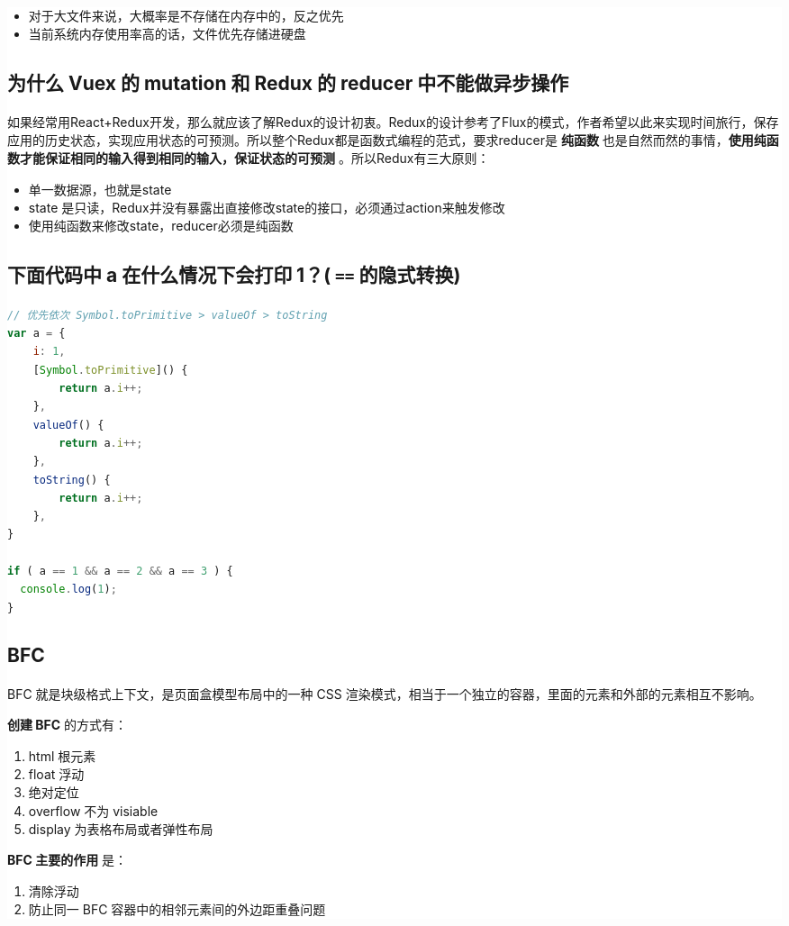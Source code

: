 - 对于大文件来说，大概率是不存储在内存中的，反之优先
- 当前系统内存使用率高的话，文件优先存储进硬盘

## 为什么 Vuex 的 mutation 和 Redux 的 reducer 中不能做异步操作

如果经常用React+Redux开发，那么就应该了解Redux的设计初衷。Redux的设计参考了Flux的模式，作者希望以此来实现时间旅行，保存应用的历史状态，实现应用状态的可预测。所以整个Redux都是函数式编程的范式，要求reducer是 **纯函数** 也是自然而然的事情，**使用纯函数才能保证相同的输入得到相同的输入，保证状态的可预测** 。所以Redux有三大原则：

* 单一数据源，也就是state
* state 是只读，Redux并没有暴露出直接修改state的接口，必须通过action来触发修改
* 使用纯函数来修改state，reducer必须是纯函数

## 下面代码中 a 在什么情况下会打印 1？( `==` 的隐式转换)

```js
// 优先依次 Symbol.toPrimitive > valueOf > toString
var a = {
    i: 1,
    [Symbol.toPrimitive]() {
        return a.i++;
    },
    valueOf() {
        return a.i++;
    },
    toString() {
        return a.i++;
    },
}

if ( a == 1 && a == 2 && a == 3 ) {
  console.log(1);
}
```

## BFC

BFC 就是块级格式上下文，是页面盒模型布局中的一种 CSS 渲染模式，相当于一个独立的容器，里面的元素和外部的元素相互不影响。

**创建 BFC** 的方式有：

1. html 根元素
2. float 浮动
3. 绝对定位
4. overflow 不为 visiable
5. display 为表格布局或者弹性布局

**BFC 主要的作用** 是：

1. 清除浮动
2. 防止同一 BFC 容器中的相邻元素间的外边距重叠问题